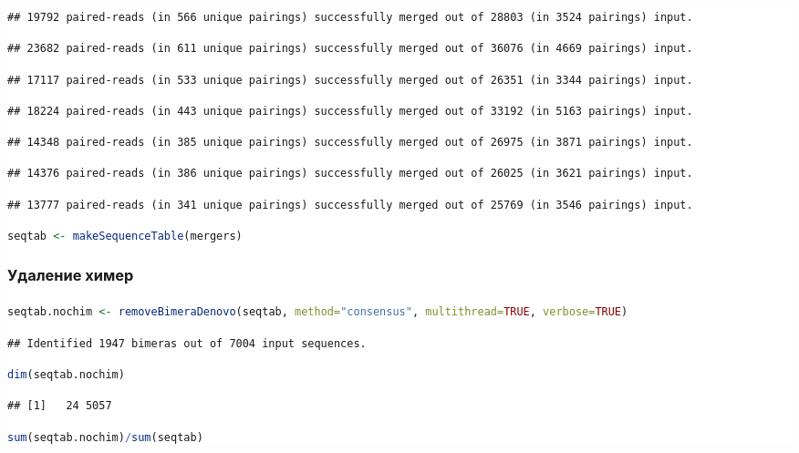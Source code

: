 ```
## 19792 paired-reads (in 566 unique pairings) successfully merged out of 28803 (in 3524 pairings) input.
```

```
## 23682 paired-reads (in 611 unique pairings) successfully merged out of 36076 (in 4669 pairings) input.
```

```
## 17117 paired-reads (in 533 unique pairings) successfully merged out of 26351 (in 3344 pairings) input.
```

```
## 18224 paired-reads (in 443 unique pairings) successfully merged out of 33192 (in 5163 pairings) input.
```

```
## 14348 paired-reads (in 385 unique pairings) successfully merged out of 26975 (in 3871 pairings) input.
```

```
## 14376 paired-reads (in 386 unique pairings) successfully merged out of 26025 (in 3621 pairings) input.
```

```
## 13777 paired-reads (in 341 unique pairings) successfully merged out of 25769 (in 3546 pairings) input.
```


```r
seqtab <- makeSequenceTable(mergers)
```

### Удаление химер


```r
seqtab.nochim <- removeBimeraDenovo(seqtab, method="consensus", multithread=TRUE, verbose=TRUE)
```

```
## Identified 1947 bimeras out of 7004 input sequences.
```

```r
dim(seqtab.nochim)
```

```
## [1]   24 5057
```

```r
sum(seqtab.nochim)/sum(seqtab)
```
